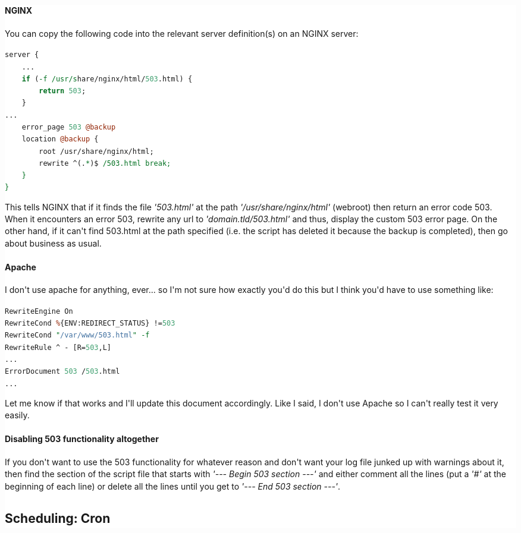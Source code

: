 #### NGINX

You can copy the following code into the relevant server definition(s) on an
NGINX server:

```Perl
server {
    ...
    if (-f /usr/share/nginx/html/503.html) {
        return 503;
    }
...
    error_page 503 @backup
    location @backup {
        root /usr/share/nginx/html;
        rewrite ^(.*)$ /503.html break;
    }
}
```

This tells NGINX that if it finds the file *'503.html'* at the path
*'/usr/share/nginx/html'* (webroot) then return an error code 503.  When it
encounters an error 503, rewrite any url to *'domain.tld/503.html'* and thus,
display the custom 503 error page.  On the other hand, if it can't find 503.html
at the path specified (i.e. the script has deleted it because the backup is
completed), then go about business as usual.

#### Apache

I don't use apache for anything, ever... so I'm not sure how exactly you'd do
this but I think you'd have to use something like:

```Perl
RewriteEngine On
RewriteCond %{ENV:REDIRECT_STATUS} !=503
RewriteCond "/var/www/503.html" -f
RewriteRule ^ - [R=503,L]
...
ErrorDocument 503 /503.html
...
```

Let me know if that works and I'll update this document accordingly.  Like I
said, I don't use Apache so I can't really test it very easily.

#### Disabling 503 functionality altogether

If you don't want to use the 503 functionality for whatever reason and don't
want your log file junked up with warnings about it, then find the section of
the script file that starts with *'--- Begin 503 section ---'* and either
comment all the lines (put a *'#'* at the beginning of each line) or delete all
the lines until you get to *'--- End 503 section ---'*.

## Scheduling: Cron
